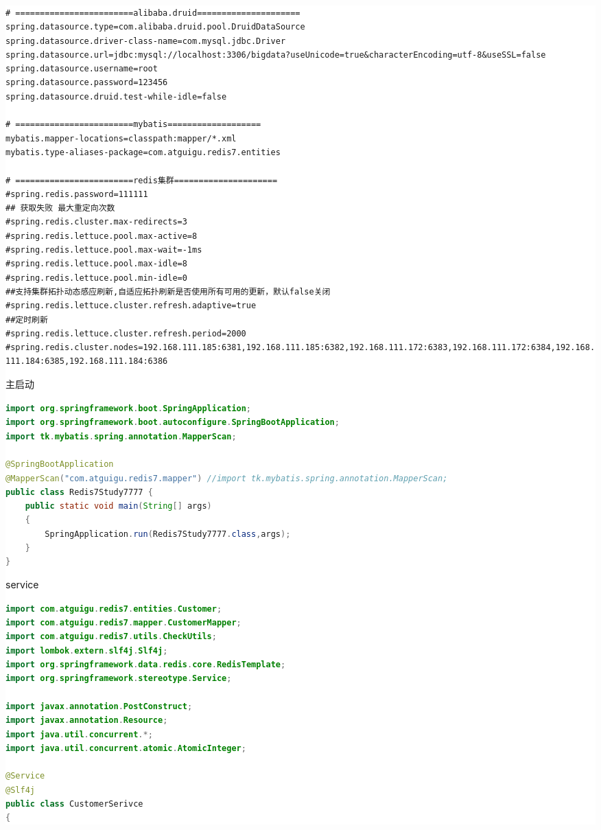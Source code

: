 ```properties
# ========================alibaba.druid=====================
spring.datasource.type=com.alibaba.druid.pool.DruidDataSource
spring.datasource.driver-class-name=com.mysql.jdbc.Driver
spring.datasource.url=jdbc:mysql://localhost:3306/bigdata?useUnicode=true&characterEncoding=utf-8&useSSL=false
spring.datasource.username=root
spring.datasource.password=123456
spring.datasource.druid.test-while-idle=false

# ========================mybatis===================
mybatis.mapper-locations=classpath:mapper/*.xml
mybatis.type-aliases-package=com.atguigu.redis7.entities

# ========================redis集群=====================
#spring.redis.password=111111
## 获取失败 最大重定向次数
#spring.redis.cluster.max-redirects=3
#spring.redis.lettuce.pool.max-active=8
#spring.redis.lettuce.pool.max-wait=-1ms
#spring.redis.lettuce.pool.max-idle=8
#spring.redis.lettuce.pool.min-idle=0
##支持集群拓扑动态感应刷新,自适应拓扑刷新是否使用所有可用的更新，默认false关闭
#spring.redis.lettuce.cluster.refresh.adaptive=true
##定时刷新
#spring.redis.lettuce.cluster.refresh.period=2000
#spring.redis.cluster.nodes=192.168.111.185:6381,192.168.111.185:6382,192.168.111.172:6383,192.168.111.172:6384,192.168.111.184:6385,192.168.111.184:6386
```

主启动

```java
import org.springframework.boot.SpringApplication;
import org.springframework.boot.autoconfigure.SpringBootApplication;
import tk.mybatis.spring.annotation.MapperScan;

@SpringBootApplication
@MapperScan("com.atguigu.redis7.mapper") //import tk.mybatis.spring.annotation.MapperScan;
public class Redis7Study7777 {
    public static void main(String[] args)
    {
        SpringApplication.run(Redis7Study7777.class,args);
    }
}
```

service

```java
import com.atguigu.redis7.entities.Customer;
import com.atguigu.redis7.mapper.CustomerMapper;
import com.atguigu.redis7.utils.CheckUtils;
import lombok.extern.slf4j.Slf4j;
import org.springframework.data.redis.core.RedisTemplate;
import org.springframework.stereotype.Service;

import javax.annotation.PostConstruct;
import javax.annotation.Resource;
import java.util.concurrent.*;
import java.util.concurrent.atomic.AtomicInteger;

@Service
@Slf4j
public class CustomerSerivce
{
```
